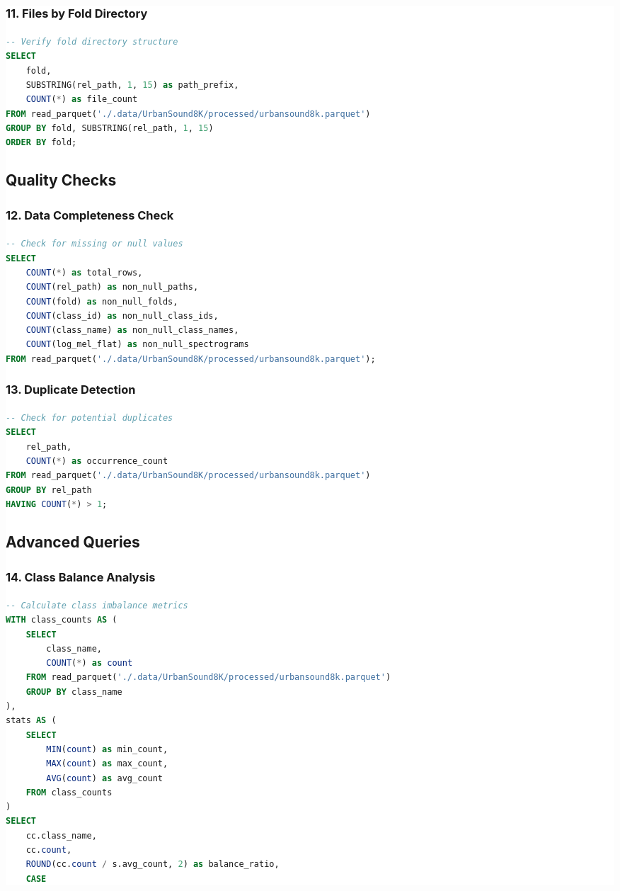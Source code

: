 ### 11. Files by Fold Directory
```sql
-- Verify fold directory structure
SELECT 
    fold,
    SUBSTRING(rel_path, 1, 15) as path_prefix,
    COUNT(*) as file_count
FROM read_parquet('./.data/UrbanSound8K/processed/urbansound8k.parquet')
GROUP BY fold, SUBSTRING(rel_path, 1, 15)
ORDER BY fold;
```

## Quality Checks

### 12. Data Completeness Check
```sql
-- Check for missing or null values
SELECT 
    COUNT(*) as total_rows,
    COUNT(rel_path) as non_null_paths,
    COUNT(fold) as non_null_folds,
    COUNT(class_id) as non_null_class_ids,
    COUNT(class_name) as non_null_class_names,
    COUNT(log_mel_flat) as non_null_spectrograms
FROM read_parquet('./.data/UrbanSound8K/processed/urbansound8k.parquet');
```

### 13. Duplicate Detection
```sql
-- Check for potential duplicates
SELECT 
    rel_path,
    COUNT(*) as occurrence_count
FROM read_parquet('./.data/UrbanSound8K/processed/urbansound8k.parquet')
GROUP BY rel_path
HAVING COUNT(*) > 1;
```

## Advanced Queries

### 14. Class Balance Analysis
```sql
-- Calculate class imbalance metrics
WITH class_counts AS (
    SELECT 
        class_name,
        COUNT(*) as count
    FROM read_parquet('./.data/UrbanSound8K/processed/urbansound8k.parquet')
    GROUP BY class_name
),
stats AS (
    SELECT 
        MIN(count) as min_count,
        MAX(count) as max_count,
        AVG(count) as avg_count
    FROM class_counts
)
SELECT 
    cc.class_name,
    cc.count,
    ROUND(cc.count / s.avg_count, 2) as balance_ratio,
    CASE 
```
